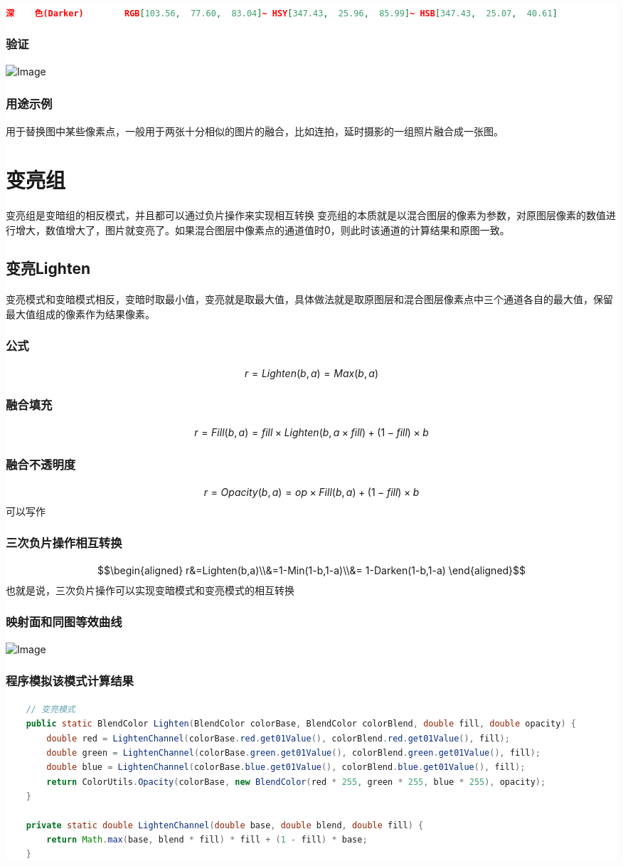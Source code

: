 ```json
深    色(Darker)        RGB[103.56,  77.60,  83.04]~ HSY[347.43,  25.96,  85.99]~ HSB[347.43,  25.07,  40.61]
```

### 验证

![Image](https://pic4.zhimg.com/80/v2-f8ce71ffb73afe7954f58a9ea68afaa2.png)

### 用途示例

用于替换图中某些像素点，一般用于两张十分相似的图片的融合，比如连拍，延时摄影的一组照片融合成一张图。

# 变亮组

变亮组是变暗组的相反模式，并且都可以通过负片操作来实现相互转换
变亮组的本质就是以混合图层的像素为参数，对原图层像素的数值进行增大，数值增大了，图片就变亮了。如果混合图层中像素点的通道值时0，则此时该通道的计算结果和原图一致。

## 变亮Lighten

变亮模式和变暗模式相反，变暗时取最小值，变亮就是取最大值，具体做法就是取原图层和混合图层像素点中三个通道各自的最大值，保留最大值组成的像素作为结果像素。

### 公式

$$r=Lighten(b,a)=Max(b,a)$$

### 融合填充

$$r= Fill(b,a) =fill\times Lighten(b,a\times fill)+(1-fill)\times b$$

### 融合不透明度

$$r=Opacity(b,a)=op\times Fill(b,a)+(1-fill)\times b$$
可以写作

### 三次负片操作相互转换

$$\begin{aligned}
    r&=Lighten(b,a)\\&=1-Min(1-b,1-a)\\&= 1-Darken(1-b,1-a)
\end{aligned}$$
也就是说，三次负片操作可以实现变暗模式和变亮模式的相互转换

### 映射面和同图等效曲线

![Image](https://pic4.zhimg.com/80/v2-d521268da52ed456c348654dc38eb334.jpg)

### 程序模拟该模式计算结果

```java
    // 变亮模式
    public static BlendColor Lighten(BlendColor colorBase, BlendColor colorBlend, double fill, double opacity) {
        double red = LightenChannel(colorBase.red.get01Value(), colorBlend.red.get01Value(), fill);
        double green = LightenChannel(colorBase.green.get01Value(), colorBlend.green.get01Value(), fill);
        double blue = LightenChannel(colorBase.blue.get01Value(), colorBlend.blue.get01Value(), fill);
        return ColorUtils.Opacity(colorBase, new BlendColor(red * 255, green * 255, blue * 255), opacity);
    }

    private static double LightenChannel(double base, double blend, double fill) {
        return Math.max(base, blend * fill) * fill + (1 - fill) * base;
    }
```